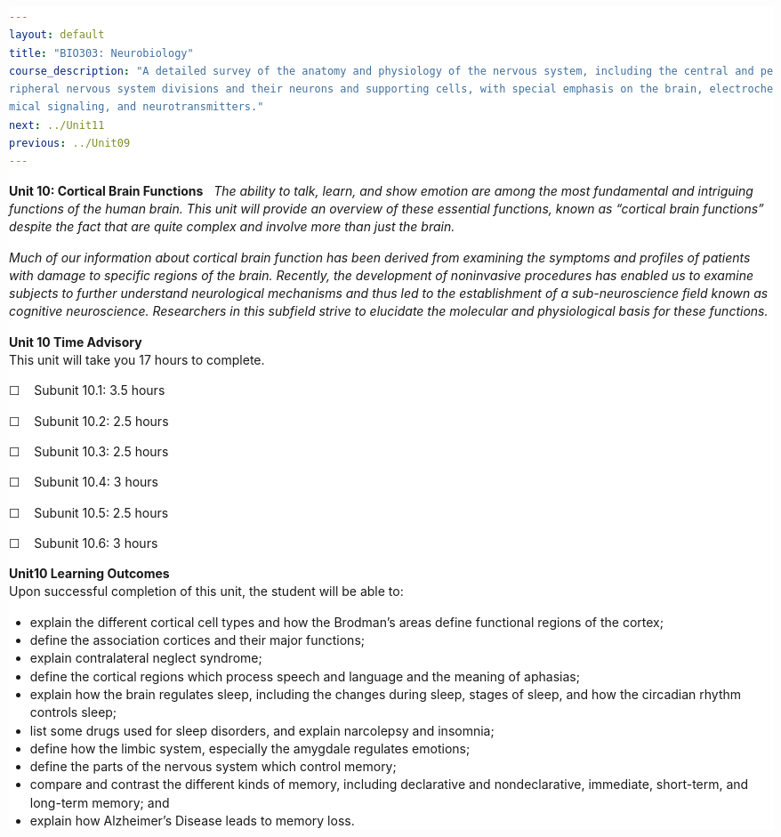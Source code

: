 ```yaml
---
layout: default
title: "BIO303: Neurobiology"
course_description: "A detailed survey of the anatomy and physiology of the nervous system, including the central and peripheral nervous system divisions and their neurons and supporting cells, with special emphasis on the brain, electrochemical signaling, and neurotransmitters."
next: ../Unit11
previous: ../Unit09
---
```

**Unit 10: Cortical Brain Functions** <span id="10"></span> 
*The ability to talk, learn, and show emotion are among the most
fundamental and intriguing functions of the human brain. This unit will
provide an overview of these essential functions, known as “cortical
brain functions” despite the fact that are quite complex and involve
more than just the brain.*  
  
 *Much of our information about cortical brain function has been derived
from examining the symptoms and profiles of patients with damage to
specific regions of the brain. Recently, the development of noninvasive
procedures has enabled us to examine subjects to further understand
neurological mechanisms and thus led to the establishment of a
sub-neuroscience field known as cognitive neuroscience. Researchers in
this subfield strive to elucidate the molecular and physiological basis
for these functions.*

**Unit 10 Time Advisory**  
This unit will take you 17 hours to complete.  
  
 ☐    Subunit 10.1: 3.5 hours  
  
 ☐    Subunit 10.2: 2.5 hours  
  
 ☐    Subunit 10.3: 2.5 hours  
  
 ☐    Subunit 10.4: 3 hours  
  
 ☐    Subunit 10.5: 2.5 hours  
  
 ☐    Subunit 10.6: 3 hours

**Unit10 Learning Outcomes**  
Upon successful completion of this unit, the student will be able to:  
-   explain the different cortical cell types and how the Brodman’s
    areas define functional regions of the cortex;
-   define the association cortices and their major functions;
-   explain contralateral neglect syndrome;
-   define the cortical regions which process speech and language and
    the meaning of aphasias;
-   explain how the brain regulates sleep, including the changes during
    sleep, stages of sleep, and how the circadian rhythm controls sleep;
-   list some drugs used for sleep disorders, and explain narcolepsy and
    insomnia;
-   define how the limbic system, especially the amygdale regulates
    emotions;
-   define the parts of the nervous system which control memory;
-   compare and contrast the different kinds of memory, including
    declarative and nondeclarative, immediate, short-term, and long-term
    memory; and
-   explain how Alzheimer’s Disease leads to memory loss.
